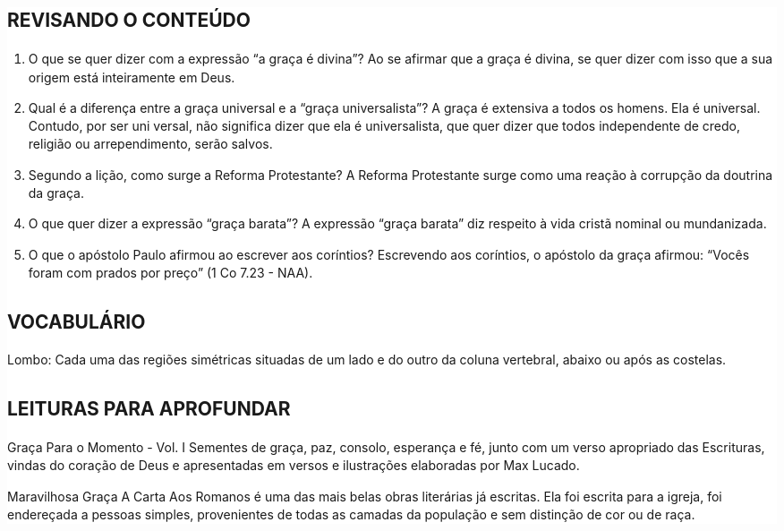## REVISANDO O CONTEÚDO
1. O que se quer dizer com a expressão “a graça é divina”?
Ao se afirmar que a graça é divina, se quer dizer com isso que a sua origem
está inteiramente em Deus.

2. Qual é a diferença entre a graça universal e a “graça universalista”?
A graça é extensiva a todos os homens. Ela é universal. Contudo, por ser uni­
versal, não significa dizer que ela é universalista, que quer dizer que todos
independente de credo, religião ou arrependimento, serão salvos.

3. Segundo a lição, como surge a Reforma Protestante?
A Reforma Protestante surge como uma reação à corrupção da doutrina da graça.
4. O que quer dizer a expressão “graça barata”?
A expressão “graça barata” diz respeito à vida cristã nominal ou mundanizada.
5. O que o apóstolo Paulo afirmou ao escrever aos coríntios?
Escrevendo aos coríntios, o apóstolo da graça afirmou: “Vocês foram com­
prados por preço” (1 Co 7.23 - NAA).

## VOCABULÁRIO
Lombo: Cada uma das regiões simétricas situadas de um lado e do outro
da coluna vertebral, abaixo ou após as costelas.

## LEITURAS PARA APROFUNDAR

Graça Para o Momento - Vol. I
Sementes de graça, paz, consolo,
esperança e fé, junto com um verso
apropriado das Escrituras, vindas
do coração de Deus e apresentadas
em versos e ilustrações elaboradas
por Max Lucado.

Maravilhosa Graça
A Carta Aos Romanos é uma das mais
belas obras literárias já escritas. Ela
foi escrita para a igreja, foi endereçada
a pessoas simples, provenientes
de todas as camadas da população e
sem distinção de cor ou de raça.
